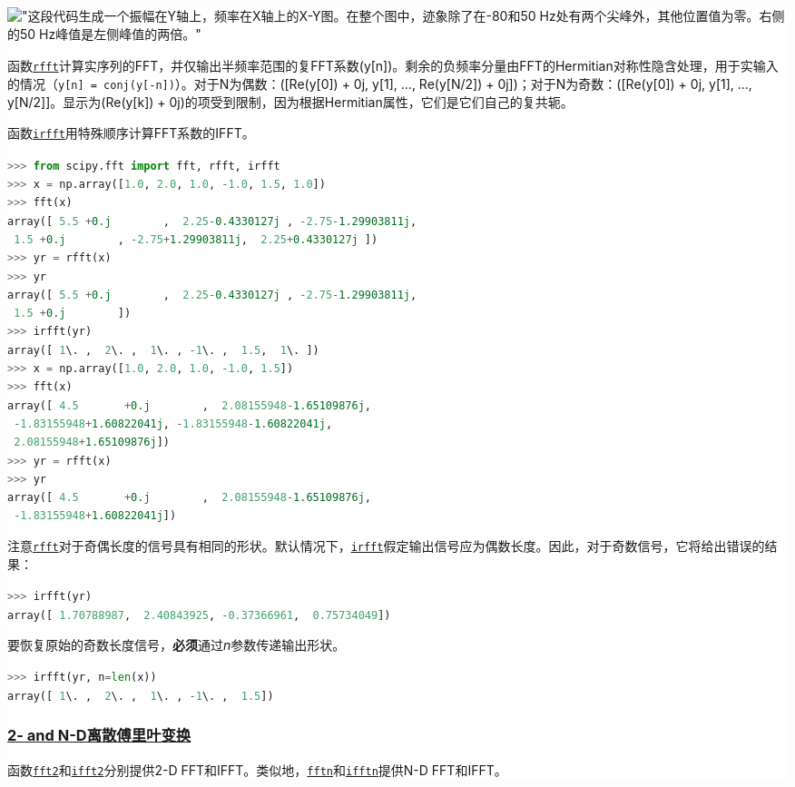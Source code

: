 !["这段代码生成一个振幅在Y轴上，频率在X轴上的X-Y图。在整个图中，迹象除了在-80和50 Hz处有两个尖峰外，其他位置值为零。右侧的50 Hz峰值是左侧峰值的两倍。"](../Images/86cad2500ebb59d90c1c32f347e91b00.png)

函数[`rfft`](../reference/generated/scipy.fft.rfft.html#scipy.fft.rfft "scipy.fft.rfft")计算实序列的FFT，并仅输出半频率范围的复FFT系数\(y[n]\)。剩余的负频率分量由FFT的Hermitian对称性隐含处理，用于实输入的情况（`y[n] = conj(y[-n])`）。对于N为偶数：\([Re(y[0]) + 0j, y[1], ..., Re(y[N/2]) + 0j]\)；对于N为奇数：\([Re(y[0]) + 0j, y[1], ..., y[N/2]\]。显示为\(Re(y[k]) + 0j\)的项受到限制，因为根据Hermitian属性，它们是它们自己的复共轭。

函数[`irfft`](../reference/generated/scipy.fft.irfft.html#scipy.fft.irfft "scipy.fft.irfft")用特殊顺序计算FFT系数的IFFT。

```py
>>> from scipy.fft import fft, rfft, irfft
>>> x = np.array([1.0, 2.0, 1.0, -1.0, 1.5, 1.0])
>>> fft(x)
array([ 5.5 +0.j        ,  2.25-0.4330127j , -2.75-1.29903811j,
 1.5 +0.j        , -2.75+1.29903811j,  2.25+0.4330127j ])
>>> yr = rfft(x)
>>> yr
array([ 5.5 +0.j        ,  2.25-0.4330127j , -2.75-1.29903811j,
 1.5 +0.j        ])
>>> irfft(yr)
array([ 1\. ,  2\. ,  1\. , -1\. ,  1.5,  1\. ])
>>> x = np.array([1.0, 2.0, 1.0, -1.0, 1.5])
>>> fft(x)
array([ 4.5       +0.j        ,  2.08155948-1.65109876j,
 -1.83155948+1.60822041j, -1.83155948-1.60822041j,
 2.08155948+1.65109876j])
>>> yr = rfft(x)
>>> yr
array([ 4.5       +0.j        ,  2.08155948-1.65109876j,
 -1.83155948+1.60822041j]) 
```

注意[`rfft`](../reference/generated/scipy.fft.rfft.html#scipy.fft.rfft "scipy.fft.rfft")对于奇偶长度的信号具有相同的形状。默认情况下，[`irfft`](../reference/generated/scipy.fft.irfft.html#scipy.fft.irfft "scipy.fft.irfft")假定输出信号应为偶数长度。因此，对于奇数信号，它将给出错误的结果：

```py
>>> irfft(yr)
array([ 1.70788987,  2.40843925, -0.37366961,  0.75734049]) 
```

要恢复原始的奇数长度信号，**必须**通过*n*参数传递输出形状。

```py
>>> irfft(yr, n=len(x))
array([ 1\. ,  2\. ,  1\. , -1\. ,  1.5]) 
```

### [2- and N-D离散傅里叶变换](#id13)

函数[`fft2`](../reference/generated/scipy.fft.fft2.html#scipy.fft.fft2 "scipy.fft.fft2")和[`ifft2`](../reference/generated/scipy.fft.ifft2.html#scipy.fft.ifft2 "scipy.fft.ifft2")分别提供2-D FFT和IFFT。类似地，[`fftn`](../reference/generated/scipy.fft.fftn.html#scipy.fft.fftn "scipy.fft.fftn")和[`ifftn`](../reference/generated/scipy.fft.ifftn.html#scipy.fft.ifftn "scipy.fft.ifftn")提供N-D FFT和IFFT。
